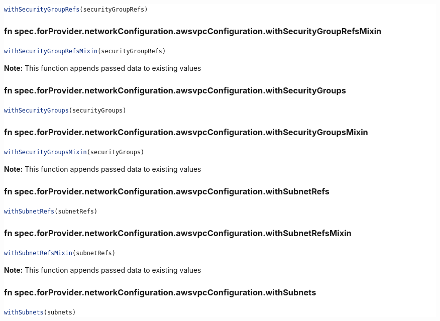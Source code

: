 ```ts
withSecurityGroupRefs(securityGroupRefs)
```



### fn spec.forProvider.networkConfiguration.awsvpcConfiguration.withSecurityGroupRefsMixin

```ts
withSecurityGroupRefsMixin(securityGroupRefs)
```



**Note:** This function appends passed data to existing values

### fn spec.forProvider.networkConfiguration.awsvpcConfiguration.withSecurityGroups

```ts
withSecurityGroups(securityGroups)
```



### fn spec.forProvider.networkConfiguration.awsvpcConfiguration.withSecurityGroupsMixin

```ts
withSecurityGroupsMixin(securityGroups)
```



**Note:** This function appends passed data to existing values

### fn spec.forProvider.networkConfiguration.awsvpcConfiguration.withSubnetRefs

```ts
withSubnetRefs(subnetRefs)
```



### fn spec.forProvider.networkConfiguration.awsvpcConfiguration.withSubnetRefsMixin

```ts
withSubnetRefsMixin(subnetRefs)
```



**Note:** This function appends passed data to existing values

### fn spec.forProvider.networkConfiguration.awsvpcConfiguration.withSubnets

```ts
withSubnets(subnets)
```
